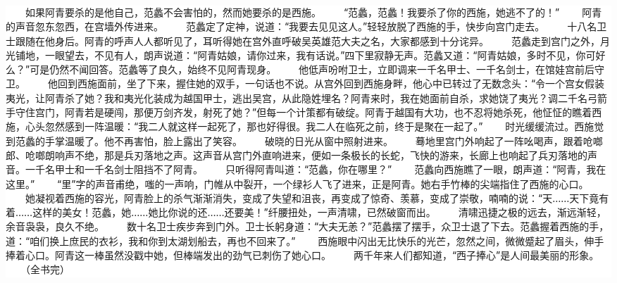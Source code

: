 　　如果阿青要杀的是他自己，范蠡不会害怕的，然而她要杀的是西施。
　　“范蠡，范蠡！我要杀了你的西施，她逃不了的！”
　　阿青的声音忽东忽西，在宫墙外传进来。
　　范蠡定了定神，说道：“我要去见见这人。”轻轻放脱了西施的手，快步向宫门走去。
　　十八名卫士跟随在他身后。阿青的呼声人人都听见了，耳听得她在宫外直呼破吴英雄范大夫之名，大家都感到十分诧异。
　　范蠡走到宫门之外，月光铺地，一眼望去，不见有人，朗声说道：“阿青姑娘，请你过来，我有话说。”四下里寂静无声。范蠡又道：“阿青姑娘，多时不见，你可好么？”可是仍然不闻回答。范蠡等了良久，始终不见阿青现身。
　　他低声吩咐卫士，立即调来一千名甲士、一千名剑士，在馆娃宫前后守卫。
　　他回到西施面前，坐了下来，握住她的双手，一句话也不说。从宫外回到西施身畔，他心中已转过了无数念头：“令一个宫女假装夷光，让阿青杀了她？我和夷光化装成为越国甲士，逃出吴宫，从此隐姓埋名？阿青来时，我在她面前自杀，求她饶了夷光？调二千名弓箭手守住宫门，阿青若是硬闯，那便万剑齐发，射死了她？”但每一个计策都有破绽。阿青于越国有大功，也不忍将她杀死，他怔怔的瞧着西施，心头忽然感到一阵温暖：“我二人就这样一起死了，那也好得很。我二人在临死之前，终于是聚在一起了。”
　　时光缓缓流过。西施觉到范蠡的手掌温暖了。他不再害怕，脸上露出了笑容。
　　破晓的日光从窗中照射进来。
　　蓦地里宫门外响起了一阵吆喝声，跟着呛啷郎、呛啷朗响声不绝，那是兵刃落地之声。这声音从宫门外直响进来，便如一条极长的长蛇，飞快的游来，长廊上也响起了兵刃落地的声音。一千名甲士和一千名剑士阻挡不了阿青。
　　只听得阿青叫道：“范蠡，你在哪里？”
　　范蠡向西施瞧了一眼，朗声道：“阿青，我在这里。”
　　“里”字的声音甫绝，嗤的一声响，门帷从中裂开，一个绿衫人飞了进来，正是阿青。她右手竹棒的尖端指住了西施的心口。
　　她凝视着西施的容光，阿青脸上的杀气渐渐消失，变成了失望和沮丧，再变成了惊奇、羡慕，变成了崇敬，喃喃的说：“天……天下竟有着……这样的美女！范蠡，她……她比你说的还……还要美！”纤腰扭处，一声清啸，已然破窗而出。
　　清啸迅捷之极的远去，渐远渐轻，余音袅袅，良久不绝。
　　数十名卫士疾步奔到门外。卫士长躬身道：“大夫无恙？”范蠡摆了摆手，众卫士退了下去。范蠡握着西施的手，道：“咱们换上庶民的衣衫，我和你到太湖划船去，再也不回来了。”
　　西施眼中闪出无比快乐的光芒，忽然之间，微微蹙起了眉头，伸手捧着心口。阿青这一棒虽然没戳中她，但棒端发出的劲气已刺伤了她心口。
　　两千年来人们都知道，“西子捧心”是人间最美丽的形象。
　　（全书完）
